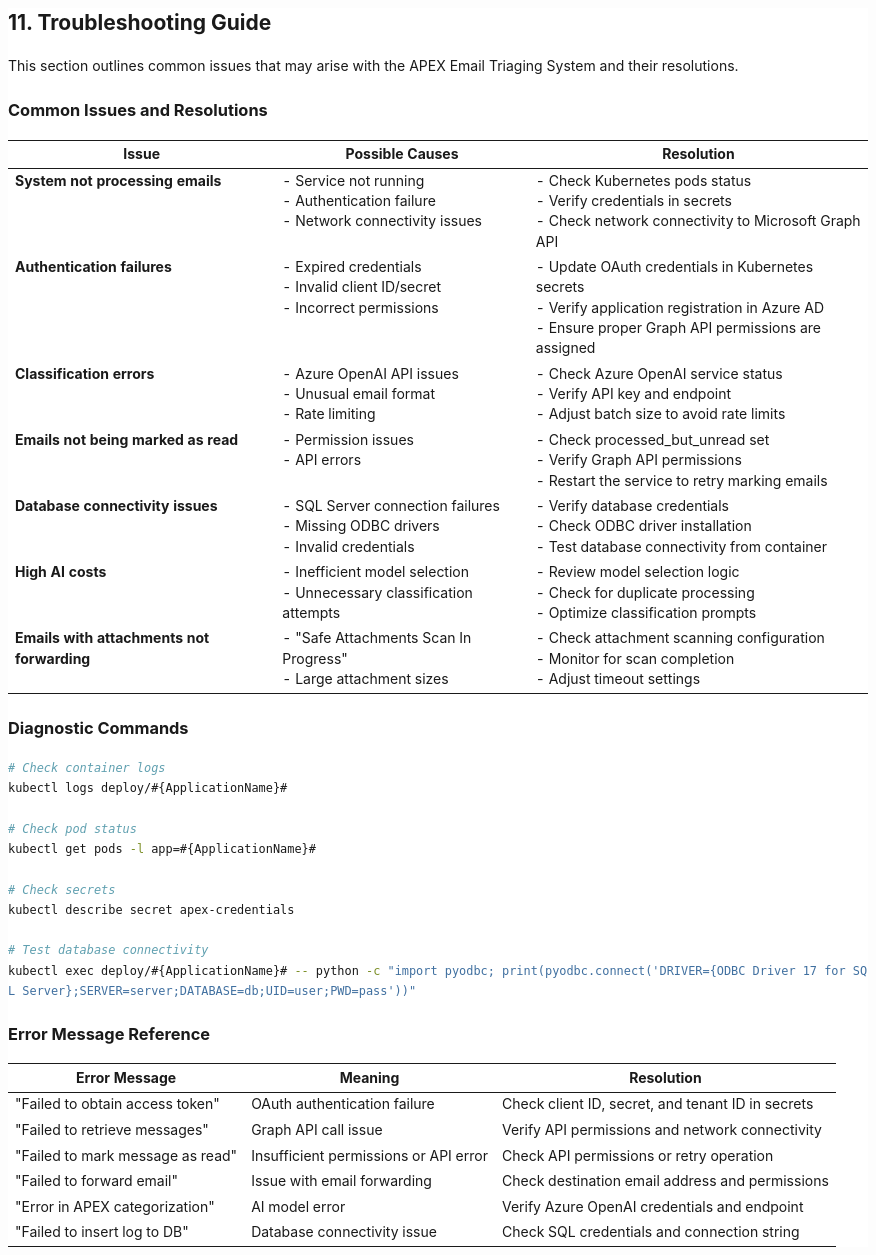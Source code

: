 ## 11. Troubleshooting Guide

This section outlines common issues that may arise with the APEX Email Triaging System and their resolutions.

### Common Issues and Resolutions

| Issue | Possible Causes | Resolution |
|-------|----------------|------------|
| **System not processing emails** | - Service not running<br>- Authentication failure<br>- Network connectivity issues | - Check Kubernetes pods status<br>- Verify credentials in secrets<br>- Check network connectivity to Microsoft Graph API |
| **Authentication failures** | - Expired credentials<br>- Invalid client ID/secret<br>- Incorrect permissions | - Update OAuth credentials in Kubernetes secrets<br>- Verify application registration in Azure AD<br>- Ensure proper Graph API permissions are assigned |
| **Classification errors** | - Azure OpenAI API issues<br>- Unusual email format<br>- Rate limiting | - Check Azure OpenAI service status<br>- Verify API key and endpoint<br>- Adjust batch size to avoid rate limits |
| **Emails not being marked as read** | - Permission issues<br>- API errors | - Check processed_but_unread set<br>- Verify Graph API permissions<br>- Restart the service to retry marking emails |
| **Database connectivity issues** | - SQL Server connection failures<br>- Missing ODBC drivers<br>- Invalid credentials | - Verify database credentials<br>- Check ODBC driver installation<br>- Test database connectivity from container |
| **High AI costs** | - Inefficient model selection<br>- Unnecessary classification attempts | - Review model selection logic<br>- Check for duplicate processing<br>- Optimize classification prompts |
| **Emails with attachments not forwarding** | - "Safe Attachments Scan In Progress"<br>- Large attachment sizes | - Check attachment scanning configuration<br>- Monitor for scan completion<br>- Adjust timeout settings |

### Diagnostic Commands

```bash
# Check container logs
kubectl logs deploy/#{ApplicationName}#

# Check pod status
kubectl get pods -l app=#{ApplicationName}#

# Check secrets
kubectl describe secret apex-credentials

# Test database connectivity
kubectl exec deploy/#{ApplicationName}# -- python -c "import pyodbc; print(pyodbc.connect('DRIVER={ODBC Driver 17 for SQL Server};SERVER=server;DATABASE=db;UID=user;PWD=pass'))"
```

### Error Message Reference

| Error Message | Meaning | Resolution |
|---------------|---------|------------|
| "Failed to obtain access token" | OAuth authentication failure | Check client ID, secret, and tenant ID in secrets |
| "Failed to retrieve messages" | Graph API call issue | Verify API permissions and network connectivity |
| "Failed to mark message as read" | Insufficient permissions or API error | Check API permissions or retry operation |
| "Failed to forward email" | Issue with email forwarding | Check destination email address and permissions |
| "Error in APEX categorization" | AI model error | Verify Azure OpenAI credentials and endpoint |
| "Failed to insert log to DB" | Database connectivity issue | Check SQL credentials and connection string |
